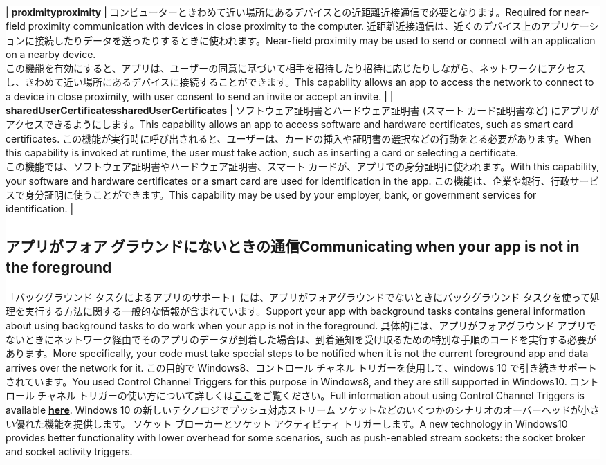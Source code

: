 | **<span data-ttu-id="b50cd-129">proximity</span><span class="sxs-lookup"><span data-stu-id="b50cd-129">proximity</span></span>** | <span data-ttu-id="b50cd-130">コンピューターときわめて近い場所にあるデバイスとの近距離近接通信で必要となります。</span><span class="sxs-lookup"><span data-stu-id="b50cd-130">Required for near-field proximity communication with devices in close proximity to the computer.</span></span> <span data-ttu-id="b50cd-131">近距離近接通信は、近くのデバイス上のアプリケーションに接続したりデータを送ったりするときに使われます。</span><span class="sxs-lookup"><span data-stu-id="b50cd-131">Near-field proximity may be used to send or connect with an application on a nearby device.</span></span> <br/> <span data-ttu-id="b50cd-132">この機能を有効にすると、アプリは、ユーザーの同意に基づいて相手を招待したり招待に応じたりしながら、ネットワークにアクセスし、きわめて近い場所にあるデバイスに接続することができます。</span><span class="sxs-lookup"><span data-stu-id="b50cd-132">This capability allows an app to access the network to connect to a device in close proximity, with user consent to send an invite or accept an invite.</span></span> |
| **<span data-ttu-id="b50cd-133">sharedUserCertificates</span><span class="sxs-lookup"><span data-stu-id="b50cd-133">sharedUserCertificates</span></span>** | <span data-ttu-id="b50cd-134">ソフトウェア証明書とハードウェア証明書 (スマート カード証明書など) にアプリがアクセスできるようにします。</span><span class="sxs-lookup"><span data-stu-id="b50cd-134">This capability allows an app to access software and hardware certificates, such as smart card certificates.</span></span> <span data-ttu-id="b50cd-135">この機能が実行時に呼び出されると、ユーザーは、カードの挿入や証明書の選択などの行動をとる必要があります。</span><span class="sxs-lookup"><span data-stu-id="b50cd-135">When this capability is invoked at runtime, the user must take action, such as inserting a card or selecting a certificate.</span></span> <br/> <span data-ttu-id="b50cd-136">この機能では、ソフトウェア証明書やハードウェア証明書、スマート カードが、アプリでの身分証明に使われます。</span><span class="sxs-lookup"><span data-stu-id="b50cd-136">With this capability, your software and hardware certificates or a smart card are used for identification in the app.</span></span> <span data-ttu-id="b50cd-137">この機能は、企業や銀行、行政サービスで身分証明に使うことができます。</span><span class="sxs-lookup"><span data-stu-id="b50cd-137">This capability may be used by your employer, bank, or government services for identification.</span></span> |

## <a name="communicating-when-your-app-is-not-in-the-foreground"></a><span data-ttu-id="b50cd-138">アプリがフォア グラウンドにないときの通信</span><span class="sxs-lookup"><span data-stu-id="b50cd-138">Communicating when your app is not in the foreground</span></span>
<span data-ttu-id="b50cd-139">「[バックグラウンド タスクによるアプリのサポート](https://msdn.microsoft.com/library/windows/apps/mt299103)」には、アプリがフォアグラウンドでないときにバックグラウンド タスクを使って処理を実行する方法に関する一般的な情報が含まれています。</span><span class="sxs-lookup"><span data-stu-id="b50cd-139">[Support your app with background tasks](https://msdn.microsoft.com/library/windows/apps/mt299103) contains general information about using background tasks to do work when your app is not in the foreground.</span></span> <span data-ttu-id="b50cd-140">具体的には、アプリがフォアグラウンド アプリでないときにネットワーク経由でそのアプリのデータが到着した場合は、到着通知を受け取るための特別な手順のコードを実行する必要があります。</span><span class="sxs-lookup"><span data-stu-id="b50cd-140">More specifically, your code must take special steps to be notified when it is not the current foreground app and data arrives over the network for it.</span></span> <span data-ttu-id="b50cd-141">この目的で Windows8、コントロール チャネル トリガーを使用して、windows 10 で引き続きサポートされています。</span><span class="sxs-lookup"><span data-stu-id="b50cd-141">You used Control Channel Triggers for this purpose in Windows8, and they are still supported in Windows10.</span></span> <span data-ttu-id="b50cd-142">コントロール チャネル トリガーの使い方について詳しくは[**ここ**](https://msdn.microsoft.com/library/windows/apps/hh701032)をご覧ください。</span><span class="sxs-lookup"><span data-stu-id="b50cd-142">Full information about using Control Channel Triggers is available [**here**](https://msdn.microsoft.com/library/windows/apps/hh701032).</span></span> <span data-ttu-id="b50cd-143">Windows 10 の新しいテクノロジでプッシュ対応ストリーム ソケットなどのいくつかのシナリオのオーバーヘッドが小さい優れた機能を提供します。 ソケット ブローカーとソケット アクティビティ トリガーします。</span><span class="sxs-lookup"><span data-stu-id="b50cd-143">A new technology in Windows10 provides better functionality with lower overhead for some scenarios, such as push-enabled stream sockets: the socket broker and socket activity triggers.</span></span>

